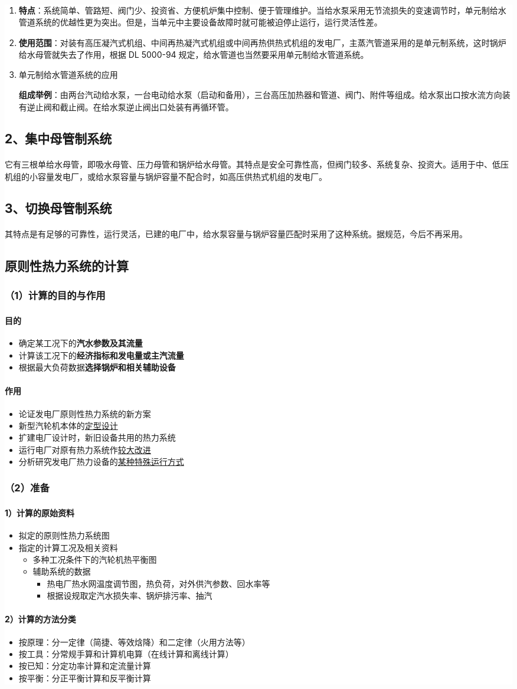1. **特点**：系统简单、管路短、阀门少、投资省、方便机炉集中控制、便于管理维护。当给水泵采用无节流损失的变速调节时，单元制给水管道系统的优越性更为突出。但是，当单元中主要设备故障时就可能被迫停止运行，运行灵活性差。

2. **使用范围**：对装有高压凝汽式机组、中间再热凝汽式机组或中间再热供热式机组的发电厂，主蒸汽管道采用的是单元制系统，这时锅炉给水母管就失去了作用，根据 DL 5000-94 规定，给水管道也当然要采用单元制给水管道系统。

3. 单元制给水管道系统的应用

   **组成举例**：由两台汽动给水泵，一台电动给水泵（启动和备用），三台高压加热器和管道、阀门、附件等组成。给水泵出口按水流方向装有逆止阀和截止阀。在给水泵逆止阀出口处装有再循环管。

## 2、集中母管制系统

它有三根单给水母管，即吸水母管、压力母管和锅炉给水母管。其特点是安全可靠性高，但阀门较多、系统复杂、投资大。适用于中、低压机组的小容量发电厂，或给水泵容量与锅炉容量不配合时，如高压供热式机组的发电厂。

## 3、切换母管制系统

其特点是有足够的可靠性，运行灵活，已建的电厂中，给水泵容量与锅炉容量匹配时采用了这种系统。据规范，今后不再采用。

## 原则性热力系统的计算

### （1）计算的目的与作用

#### 目的

- 确定某工况下的**汽水参数及其流量**
- 计算该工况下的**经济指标和发电量或主汽流量**
- 根据最大负荷数据**选择锅炉和相关辅助设备**

#### 作用

- 论证发电厂原则性热力系统的新方案
- 新型汽轮机本体的<u>定型设计</u>
- 扩建电厂设计时，新旧设备共用的热力系统
- 运行电厂对原有热力系统作<u>较大改进</u>
- 分析研究发电厂热力设备的<u>某种特殊运行方式</u>

### （2）准备

#### 1）计算的原始资料

- 拟定的原则性热力系统图
- 指定的计算工况及相关资料
  * 多种工况条件下的汽轮机热平衡图
  * 辅助系统的数据
    * 热电厂热水网温度调节图，热负荷，对外供汽参数、回水率等
    * 根据设规取定汽水损失率、锅炉排污率、抽汽

#### 2）计算的方法分类

* 按原理：分一定律（简捷、等效焓降）和二定律（火用方法等）
* 按工具：分常规手算和计算机电算（在线计算和离线计算）
* 按已知：分定功率计算和定流量计算
* 按平衡：分正平衡计算和反平衡计算
